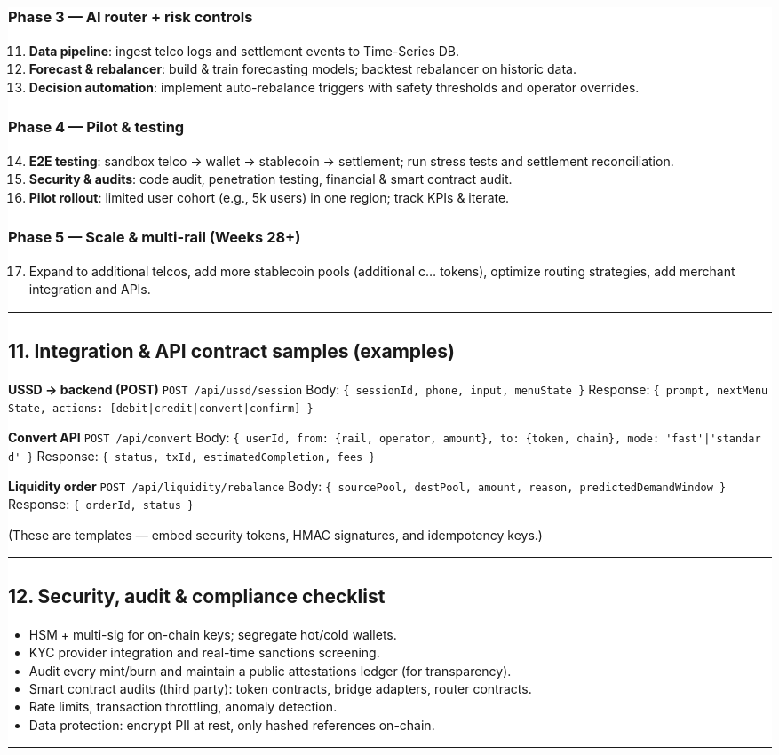 ### Phase 3 — AI router + risk controls

11. **Data pipeline**: ingest telco logs and settlement events to Time-Series DB.
12. **Forecast & rebalancer**: build & train forecasting models; backtest rebalancer on historic data.
13. **Decision automation**: implement auto-rebalance triggers with safety thresholds and operator overrides.

### Phase 4 — Pilot & testing 

14. **E2E testing**: sandbox telco → wallet → stablecoin → settlement; run stress tests and settlement reconciliation.
15. **Security & audits**: code audit, penetration testing, financial & smart contract audit.
16. **Pilot rollout**: limited user cohort (e.g., 5k users) in one region; track KPIs & iterate.

### Phase 5 — Scale & multi-rail (Weeks 28+)

17. Expand to additional telcos, add more stablecoin pools (additional c… tokens), optimize routing strategies, add merchant integration and APIs.

---

## 11. Integration & API contract samples (examples)

**USSD → backend (POST)**
`POST /api/ussd/session`
Body: `{ sessionId, phone, input, menuState }`
Response: `{ prompt, nextMenuState, actions: [debit|credit|convert|confirm] }`

**Convert API**
`POST /api/convert`
Body: `{ userId, from: {rail, operator, amount}, to: {token, chain}, mode: 'fast'|'standard' }`
Response: `{ status, txId, estimatedCompletion, fees }`

**Liquidity order**
`POST /api/liquidity/rebalance`
Body: `{ sourcePool, destPool, amount, reason, predictedDemandWindow }`
Response: `{ orderId, status }`

(These are templates — embed security tokens, HMAC signatures, and idempotency keys.)

---

## 12. Security, audit & compliance checklist

* HSM + multi-sig for on-chain keys; segregate hot/cold wallets.
* KYC provider integration and real-time sanctions screening.
* Audit every mint/burn and maintain a public attestations ledger (for transparency).
* Smart contract audits (third party): token contracts, bridge adapters, router contracts.
* Rate limits, transaction throttling, anomaly detection.
* Data protection: encrypt PII at rest, only hashed references on-chain.

---


[1]: https://www.gsma.com/solutions-and-impact/connectivity-for-good/mobile-for-development/gsma_resources/state-of-the-industry-report-on-mobile-money-2024/?utm_source=chatgpt.com "State of the Industry Report on Mobile Money 2024"
[2]: https://cngn.co/?utm_source=chatgpt.com "cNGN | Home"
[3]: https://www.forbes.com/sites/digital-assets/2024/01/08/central-bank-of-nigeria-approves-naira-stablecoin-for-2024-launch/?utm_source=chatgpt.com "Central Bank Of Nigeria Approves Naira Stablecoin For 2024 Launch"
[4]: https://developers.circle.com/cctp?utm_source=chatgpt.com "Cross-Chain Transfer Protocol - developers.circle.com"
[5]: https://www.circle.com/blog/cctp-v2-the-future-of-cross-chain?utm_source=chatgpt.com "CCTP V2: The future of cross-chain - circle.com"
[6]: https://hedera.com/fees?utm_source=chatgpt.com "Predictable fees. Made easy. | Hedera"
[7]: https://www.gsma.com/newsroom/press-release/maturing-global-mobile-money-market-hits-1-4tn-in-transaction-value/?utm_source=chatgpt.com "Maturing Global Mobile Money Market Hits $1.4tn in ... - Newsroom"
[8]: https://www.safaricom.co.ke/main-mpesa/m-pesa-services/do-more-with-m-pesa/m-pesa-api?utm_source=chatgpt.com "M-PESA API | Web Services |B2C API | Secure Payment - Safaricom"
[9]: https://hedera.com/blog/hedera-hashgraph-announces-mainnet-launch-of-evm-compatible-smart-contracts-2-0?utm_source=chatgpt.com "Hedera Hashgraph Announces Mainnet Launch of EVM-Compatible… | Hedera"
[10]: https://mistral.ai/news/announcing-mistral-7b?utm_source=chatgpt.com "Mistral 7B | Mistral AI"
[11]: https://docs.mistral.ai/guides/finetuning/?utm_source=chatgpt.com "Fine-tuning - Mistral AI"
[12]: https://github.com/mistralai/mistral-finetune?utm_source=chatgpt.com "GitHub - mistralai/mistral-finetune"
[13]: https://www.digitalocean.com/community/tutorials/mistral-7b-fine-tuning?utm_source=chatgpt.com "Fine-Tune Mistral-7B with LoRA A Quickstart Guide - DigitalOcean"
[14]: https://developers.circle.com/interactive-quickstarts/cctp?utm_source=chatgpt.com "CCTP - developers.circle.com"
[15]: https://www.worldbank.org/en/publication/globalfindex/brief/the-global-findex-database-2021-chapter-1-ownership-of-accounts?utm_source=chatgpt.com "Global Findex Database 2021 survey headline findings ... - World Bank Group"